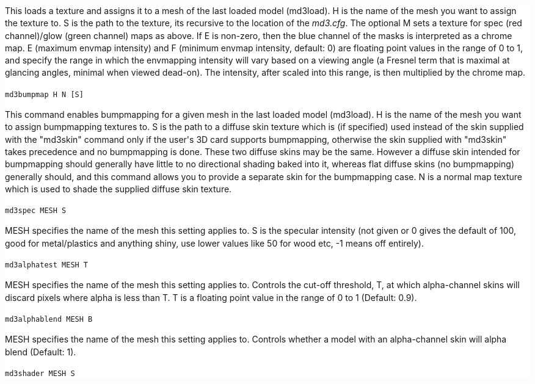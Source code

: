 This loads a texture and assigns it to a mesh of the last loaded model
(md3load). H is the name of the mesh you want to assign the texture to.
S is the path to the texture, its recursive to the location of the
*md3.cfg*. The optional M sets a texture for spec (red channel)/glow
(green channel) maps as above. If E is non-zero, then the blue channel
of the masks is interpreted as a chrome map. E (maximum envmap
intensity) and F (minimum envmap intensity, default: 0) are floating
point values in the range of 0 to 1, and specify the range in which the
envmapping intensity will vary based on a viewing angle (a Fresnel term
that is maximal at glancing angles, minimal when viewed dead-on). The
intensity, after scaled into this range, is then multiplied by the
chrome map.

``` {#md3bumpmap}
md3bumpmap H N [S]
```

This command enables bumpmapping for a given mesh in the last loaded
model (md3load). H is the name of the mesh you want to assign
bumpmapping textures to. S is the path to a diffuse skin texture which
is (if specified) used instead of the skin supplied with the \"md3skin\"
command only if the user\'s 3D card supports bumpmapping, otherwise the
skin supplied with \"md3skin\" takes precedence and no bumpmapping is
done. These two diffuse skins may be the same. However a diffuse skin
intended for bumpmapping should generally have little to no directional
shading baked into it, whereas flat diffuse skins (no bumpmapping)
generally should, and this command allows you to provide a separate skin
for the bumpmapping case. N is a normal map texture which is used to
shade the supplied diffuse skin texture.

``` {#md3spec}
md3spec MESH S
```

MESH specifies the name of the mesh this setting applies to. S is the
specular intensity (not given or 0 gives the default of 100, good for
metal/plastics and anything shiny, use lower values like 50 for wood
etc, -1 means off entirely).

``` {#md3alphatest}
md3alphatest MESH T
```

MESH specifies the name of the mesh this setting applies to. Controls
the cut-off threshold, T, at which alpha-channel skins will discard
pixels where alpha is less than T. T is a floating point value in the
range of 0 to 1 (Default: 0.9).

``` {#md3alphablend}
md3alphablend MESH B
```

MESH specifies the name of the mesh this setting applies to. Controls
whether a model with an alpha-channel skin will alpha blend (Default:
1).

``` {#md3shader}
md3shader MESH S
```

